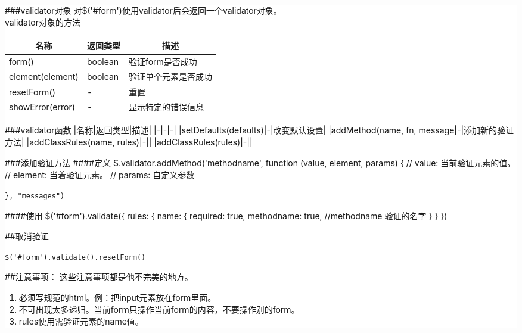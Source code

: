 ###validator对象
对$('#form')使用validator后会返回一个validator对象。  
validator对象的方法  

|名称|返回类型|描述|
|-|-|-|
|form()|boolean|验证form是否成功|
|element(element)|boolean|验证单个元素是否成功|
|resetForm()|-|重置|
|showError(error)|-|显示特定的错误信息|

###validator函数
|名称|返回类型|描述|
|-|-|-|
|setDefaults(defaults)|-|改变默认设置|
|addMethod(name, fn, message|-|添加新的验证方法|
|addClassRules(name, rules)|-||
|addClassRules(rules)|-||

###添加验证方法
####定义
    $.validator.addMethod('methodname', function (value, element, params) {
        // value: 当前验证元素的值。
        // element: 当着验证元素。
        // params: 自定义参数
        
    }, "messages")
####使用
    $('#form').validate({
        rules: {
            name: {
                required: true,
                methodname: true, //methodname 验证的名字
            }
        }
    })

##取消验证

    $('#form').validate().resetForm()

##注意事项：
这些注意事项都是他不完美的地方。  

1. 必须写规范的html。例：把input元素放在form里面。
2. 不可出现太多递归。当前form只操作当前form的内容，不要操作别的form。
3. rules使用需验证元素的name值。
